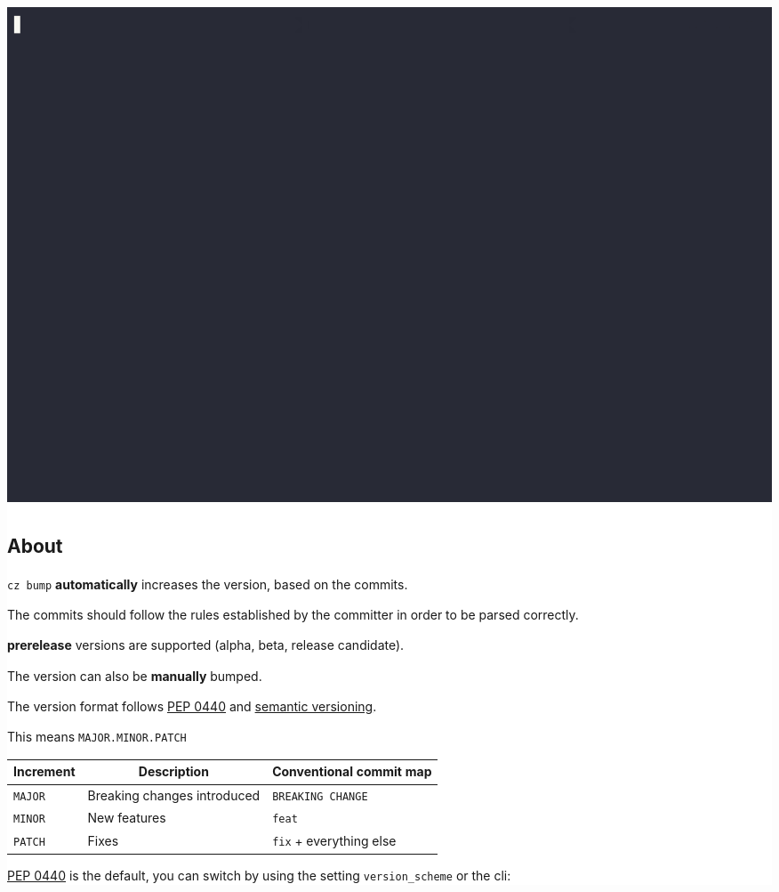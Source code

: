 ![Bump version](images/bump.gif)

## About

`cz bump` **automatically** increases the version, based on the commits.

The commits should follow the rules established by the committer in order to be parsed correctly.

**prerelease** versions are supported (alpha, beta, release candidate).

The version can also be **manually** bumped.

The version format follows [PEP 0440][pep440] and [semantic versioning][semver].

This means `MAJOR.MINOR.PATCH`

| Increment | Description                 | Conventional commit map |
| --------- | --------------------------- | ----------------------- |
| `MAJOR`   | Breaking changes introduced | `BREAKING CHANGE`       |
| `MINOR`   | New features                | `feat`                  |
| `PATCH`   | Fixes                       | `fix` + everything else |

[PEP 0440][pep440] is the default, you can switch by using the setting `version_scheme` or the cli:


[pep440]: https://www.python.org/dev/peps/pep-0440/
[semver]: https://semver.org/